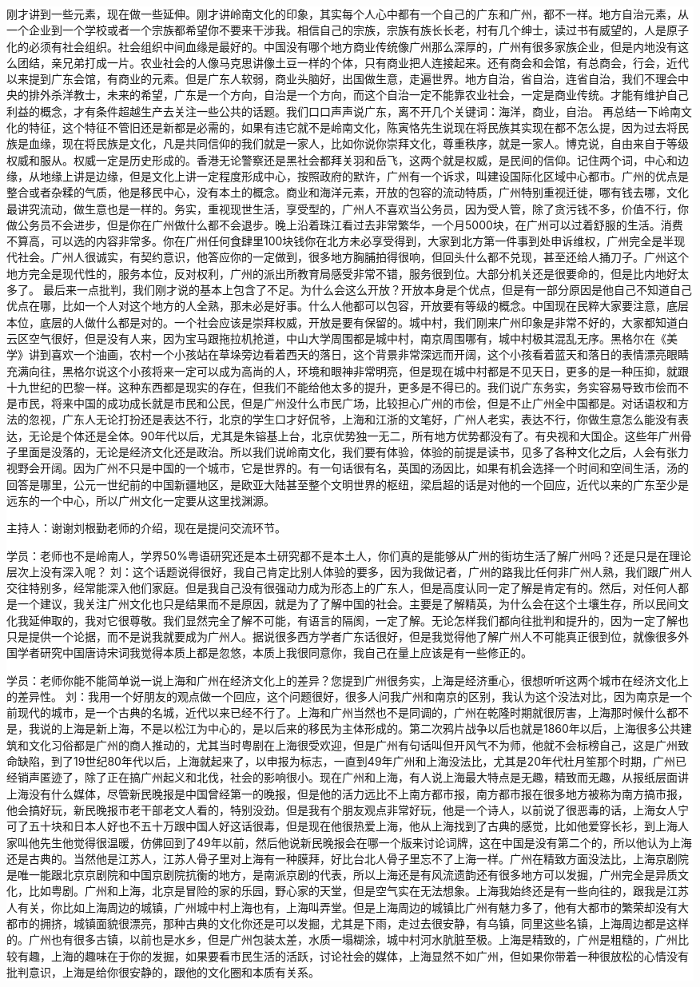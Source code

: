 刚才讲到一些元素，现在做一些延伸。刚才讲岭南文化的印象，其实每个人心中都有一个自己的广东和广州，都不一样。地方自治元素，从一个企业到一个学校或者一个宗族都希望你不要来干涉我。相信自己的宗族，宗族有族长长老，村有几个绅士，读过书有威望的，人是原子化的必须有社会组织。社会组织中间血缘是最好的。中国没有哪个地方商业传统像广州那么深厚的，广州有很多家族企业，但是内地没有这么团结，亲兄弟打成一片。农业社会的人像马克思讲像土豆一样的个体，只有商业把人连接起来。还有商会和会馆，有总商会，行会，近代以来提到广东会馆，有商业的元素。但是广东人软弱，商业头脑好，出国做生意，走遍世界。地方自治，省自治，连省自治，我们不理会中央的排外杀洋教士，未来的希望，广东是一个方向，自治是一个方向，而这个自治一定不能靠农业社会，一定是商业传统。才能有维护自己利益的概念，才有条件超越生产去关注一些公共的话题。我们口口声声说广东，离不开几个关键词：海洋，商业，自治。
再总结一下岭南文化的特征，这个特征不管旧还是新都是必需的，如果有违它就不是岭南文化，陈寅恪先生说现在将民族其实现在都不怎么提，因为过去将民族是血缘，现在将民族是文化，凡是共同信仰的我们就是一家人，比如你说你崇拜文化，尊重秩序，就是一家人。博克说，自由来自于等级权威和服从。权威一定是历史形成的。香港无论警察还是黑社会都拜关羽和岳飞，这两个就是权威，是民间的信仰。记住两个词，中心和边缘，从地缘上讲是边缘，但是文化上讲一定程度形成中心，按照政府的默许，广州有一个诉求，叫建设国际化区域中心都市。广州的优点是整合或者杂糅的气质，他是移民中心，没有本土的概念。商业和海洋元素，开放的包容的流动特质，广州特别重视迁徙，哪有钱去哪，文化最讲究流动，做生意也是一样的。务实，重视现世生活，享受型的，广州人不喜欢当公务员，因为受人管，除了贪污钱不多，价值不行，你做公务员不会进步，但是你在广州做什么都不会退步。晚上沿着珠江看过去非常繁华，一个月5000块，在广州可以过着舒服的生活。消费不算高，可以选的内容非常多。你在广州任何食肆里100块钱你在北方未必享受得到，大家到北方第一件事到处申诉维权，广州完全是半现代社会。广州人很诚实，有契约意识，他答应你的一定做到，很多地方胸脯拍得很响，但回头什么都不兑现，甚至还给人捅刀子。广州这个地方完全是现代性的，服务本位，反对权利，广州的派出所教育局感受非常不错，服务很到位。大部分机关还是很要命的，但是比内地好太多了。
最后来一点批判，我们刚才说的基本上包含了不足。为什么会这么开放？开放本身是个优点，但是有一部分原因是他自己不知道自己优点在哪，比如一个人对这个地方的人全熟，那未必是好事。什么人他都可以包容，开放要有等级的概念。中国现在民粹大家要注意，底层本位，底层的人做什么都是对的。一个社会应该是崇拜权威，开放是要有保留的。城中村，我们刚来广州印象是非常不好的，大家都知道白云区空气很好，但是没有人来，因为宝马跟拖拉机抢道，中山大学周围都是城中村，南京周围哪有，城中村极其混乱无序。黑格尔在《美学》讲到喜欢一个油画，农村一个小孩站在草垛旁边看着西天的落日，这个背景非常深远而开阔，这个小孩看着蓝天和落日的表情漂亮眼睛充满向往，黑格尔说这个小孩将来一定可以成为高尚的人，环境和眼神非常明亮，但是现在城中村都是不见天日，更多的是一种压抑，就跟十九世纪的巴黎一样。这种东西都是现实的存在，但我们不能给他太多的提升，更多是不得已的。我们说广东务实，务实容易导致市侩而不是市民，将来中国的成功成长就是市民和公民，但是广州没什么市民广场，比较担心广州的市侩，但是不止广州全中国都是。对话语权和方法的忽视，广东人无论打扮还是表达不行，北京的学生口才好侃爷，上海和江浙的文笔好，广州人老实，表达不行，你做生意怎么能没有表达，无论是个体还是全体。90年代以后，尤其是朱镕基上台，北京优势独一无二，所有地方优势都没有了。有央视和大国企。这些年广州骨子里面是没落的，无论是经济文化还是政治。所以我们说岭南文化，我们要有体验，体验的前提是读书，见多了各种文化之后，人会有张力视野会开阔。因为广州不只是中国的一个城市，它是世界的。有一句话很有名，英国的汤因比，如果有机会选择一个时间和空间生活，汤的回答是哪里，公元一世纪前的中国新疆地区，是欧亚大陆甚至整个文明世界的枢纽，梁启超的话是对他的一个回应，近代以来的广东至少是远东的一个中心，所以广州文化一定要从这里找渊源。

主持人：谢谢刘根勤老师的介绍，现在是提问交流环节。

学员：老师也不是岭南人，学界50%粤语研究还是本土研究都不是本土人，你们真的是能够从广州的街坊生活了解广州吗？还是只是在理论层次上没有深入呢？
刘：这个话题说得很好，我自己肯定比别人体验的要多，因为我做记者，广州的路我比任何非广州人熟，我们跟广州人交往特别多，经常能深入他们家庭。但是我自己没有很强动力成为形态上的广东人，但是高度认同一定了解是肯定有的。然后，对任何人都是一个建议，我关注广州文化也只是结果而不是原因，就是为了了解中国的社会。主要是了解精英，为什么会在这个土壤生存，所以民间文化我延伸取的，我对它很尊敬。我们显然完全了解不可能，有语言的隔阂，一定了解。无论怎样我们都向往批判和提升的，因为一定了解也只是提供一个论据，而不是说我就要成为广州人。据说很多西方学者广东话很好，但是我觉得他了解广州人不可能真正很到位，就像很多外国学者研究中国唐诗宋词我觉得本质上都是忽悠，本质上我很同意你，我自己在量上应该是有一些修正的。

学员：老师你能不能简单说一说上海和广州在经济文化上的差异？您提到广州很务实，上海是经济重心，很想听听这两个城市在经济文化上的差异性。
刘：我用一个好朋友的观点做一个回应，这个问题很好，很多人问我广州和南京的区别，我认为这个没法对比，因为南京是一个前现代的城市，是一个古典的名城，近代以来已经不行了。上海和广州当然也不是同调的，广州在乾隆时期就很厉害，上海那时候什么都不是，我说的上海是新上海，不是以松江为中心的，是以后来的移民为主体形成的。第二次鸦片战争以后也就是1860年以后，上海很多公共建筑和文化习俗都是广州的商人推动的，尤其当时粤剧在上海很受欢迎，但是广州有句话叫但开风气不为师，他就不会标榜自己，这是广州致命缺陷，到了19世纪80年代以后，上海就起来了，以申报为标志，一直到49年广州和上海没法比，尤其是20年代杜月笙那个时期，广州已经销声匿迹了，除了正在搞广州起义和北伐，社会的影响很小。现在广州和上海，有人说上海最大特点是无趣，精致而无趣，从报纸层面讲上海没有什么媒体，尽管新民晚报是中国曾经第一的晚报，但是他的活力远比不上南方都市报，南方都市报在很多地方被称为南方搞市报，他会搞好玩，新民晚报市老干部老文人看的，特别没劲。但是我有个朋友观点非常好玩，他是一个诗人，以前说了很恶毒的话，上海女人宁可了五十块和日本人好也不五十万跟中国人好这话很毒，但是现在他很热爱上海，他从上海找到了古典的感觉，比如他爱穿长衫，到上海人家叫他先生他觉得很温暖，仿佛回到了49年以前，然后他说新民晚报会在哪一个版来讨论词牌，这在中国是没有第二个的，所以他认为上海还是古典的。当然他是江苏人，江苏人骨子里对上海有一种膜拜，好比台北人骨子里忘不了上海一样。广州在精致方面没法比，上海京剧院是唯一能跟北京京剧院和中国京剧院抗衡的地方，是南派京剧的代表，所以上海还是有风流遗韵还有很多地方可以发掘，广州完全是异质文化，比如粤剧。广州和上海，北京是冒险的家的乐园，野心家的天堂，但是空气实在无法想象。上海我始终还是有一些向往的，跟我是江苏人有关，你比如上海周边的城镇，广州城中村上海也有，上海叫弄堂。但是上海周边的城镇比广州有魅力多了，他有大都市的繁荣却没有大都市的拥挤，城镇面貌很漂亮，那种古典的文化你还是可以发掘，尤其是下雨，走过去很安静，有乌镇，同里这些名镇，上海周边都是这样的。广州也有很多古镇，以前也是水乡，但是广州包装太差，水质一塌糊涂，城中村河水肮脏至极。上海是精致的，广州是粗糙的，广州比较有趣，上海的趣味在于你的发掘，如果要看市民生活的活跃，讨论社会的媒体，上海显然不如广州，但如果你带着一种很放松的心情没有批判意识，上海是给你很安静的，跟他的文化圈和本质有关系。